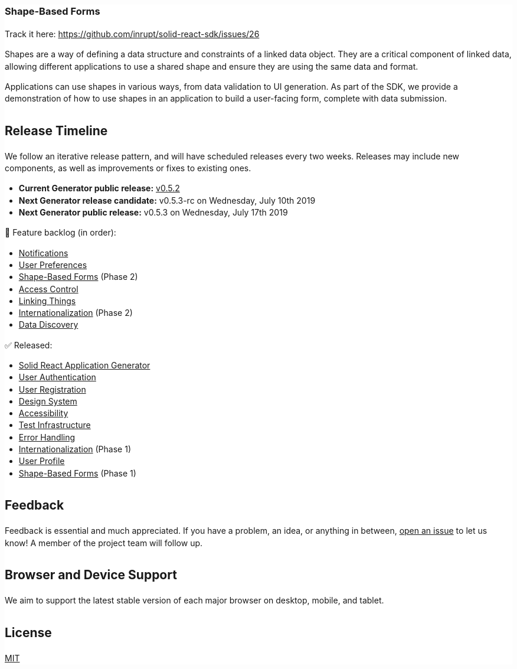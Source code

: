 ### Shape-Based Forms
Track it here: https://github.com/inrupt/solid-react-sdk/issues/26

Shapes are a way of defining a data structure and constraints of a linked data object. They are a critical component of linked data, allowing different applications to use a shared shape and ensure they are using the same data and format. 

Applications can use shapes in various ways, from data validation to UI generation. As part of the SDK, we provide a demonstration of how to use shapes in an application to build a user-facing form, complete with data submission.

## Release Timeline

We follow an iterative release pattern, and will have scheduled releases every two weeks. Releases may include new components, as well as improvements or fixes to existing ones.

- **Current Generator public release:** [v0.5.2](https://generator.inrupt.com) 
- **Next Generator release candidate:** v0.5.3-rc on Wednesday, July 10th 2019  
- **Next Generator public release:** v0.5.3 on Wednesday, July 17th 2019


:construction: Feature backlog (in order):

- [Notifications](https://github.com/inrupt/solid-react-sdk/issues/12)
- [User Preferences](https://github.com/inrupt/solid-react-sdk/issues/11)
- [Shape-Based Forms](https://github.com/inrupt/solid-react-sdk/issues/26) (Phase 2)
- [Access Control](https://github.com/inrupt/solid-react-sdk/issues/13)
- [Linking Things](https://github.com/inrupt/solid-react-sdk/issues/14)
- [Internationalization](https://github.com/inrupt/solid-react-sdk/issues/10) (Phase 2)
- [Data Discovery](https://github.com/inrupt/solid-react-sdk/issues/15)


:white_check_mark: Released:

- [Solid React Application Generator](#solid-react-application-generator)
- [User Authentication](#user-authentication)
- [User Registration](#user-registration)
- [Design System](#design-system)
- [Accessibility](#accessibility)
- [Test Infrastructure](#test-infrastructure)
- [Error Handling](#error-handling)
- [Internationalization](#internationalization-i18n) (Phase 1)
- [User Profile](https://github.com/inrupt/solid-react-sdk/issues/9)
- [Shape-Based Forms](#shape-based-forms) (Phase 1)


## Feedback

Feedback is essential and much appreciated. If you have a problem, an idea, or anything in between, [open an issue](https://github.com/Inrupt-inc/solid-react-sdk/issues/new) to let us know! A member of the project team will follow up.

## Browser and Device Support

We aim to support the latest stable version of each major browser on desktop, mobile, and tablet.

## License

[MIT](LICENSE.md)
